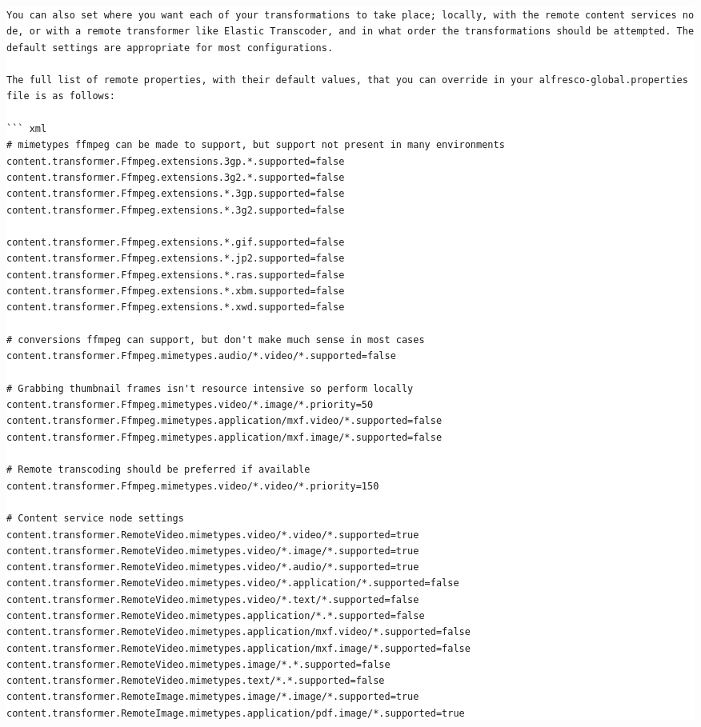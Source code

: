
    You can also set where you want each of your transformations to take place; locally, with the remote content services node, or with a remote transformer like Elastic Transcoder, and in what order the transformations should be attempted. The default settings are appropriate for most configurations.

    The full list of remote properties, with their default values, that you can override in your alfresco-global.properties file is as follows:

    ``` xml
    # mimetypes ffmpeg can be made to support, but support not present in many environments
    content.transformer.Ffmpeg.extensions.3gp.*.supported=false
    content.transformer.Ffmpeg.extensions.3g2.*.supported=false
    content.transformer.Ffmpeg.extensions.*.3gp.supported=false
    content.transformer.Ffmpeg.extensions.*.3g2.supported=false

    content.transformer.Ffmpeg.extensions.*.gif.supported=false
    content.transformer.Ffmpeg.extensions.*.jp2.supported=false
    content.transformer.Ffmpeg.extensions.*.ras.supported=false
    content.transformer.Ffmpeg.extensions.*.xbm.supported=false
    content.transformer.Ffmpeg.extensions.*.xwd.supported=false

    # conversions ffmpeg can support, but don't make much sense in most cases
    content.transformer.Ffmpeg.mimetypes.audio/*.video/*.supported=false

    # Grabbing thumbnail frames isn't resource intensive so perform locally
    content.transformer.Ffmpeg.mimetypes.video/*.image/*.priority=50
    content.transformer.Ffmpeg.mimetypes.application/mxf.video/*.supported=false
    content.transformer.Ffmpeg.mimetypes.application/mxf.image/*.supported=false

    # Remote transcoding should be preferred if available
    content.transformer.Ffmpeg.mimetypes.video/*.video/*.priority=150

    # Content service node settings
    content.transformer.RemoteVideo.mimetypes.video/*.video/*.supported=true
    content.transformer.RemoteVideo.mimetypes.video/*.image/*.supported=true
    content.transformer.RemoteVideo.mimetypes.video/*.audio/*.supported=true
    content.transformer.RemoteVideo.mimetypes.video/*.application/*.supported=false
    content.transformer.RemoteVideo.mimetypes.video/*.text/*.supported=false
    content.transformer.RemoteVideo.mimetypes.application/*.*.supported=false
    content.transformer.RemoteVideo.mimetypes.application/mxf.video/*.supported=false
    content.transformer.RemoteVideo.mimetypes.application/mxf.image/*.supported=false
    content.transformer.RemoteVideo.mimetypes.image/*.*.supported=false
    content.transformer.RemoteVideo.mimetypes.text/*.*.supported=false
    content.transformer.RemoteImage.mimetypes.image/*.image/*.supported=true
    content.transformer.RemoteImage.mimetypes.application/pdf.image/*.supported=true
